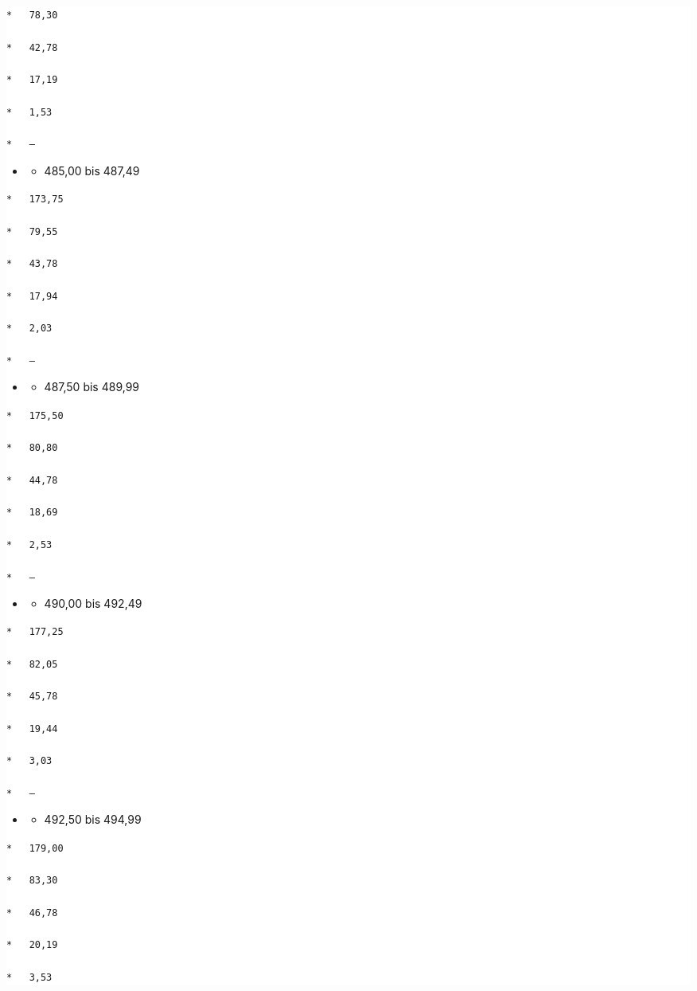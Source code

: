     *   78,30

    *   42,78

    *   17,19

    *   1,53

    *   –


*    *   485,00 bis 487,49

    *   173,75

    *   79,55

    *   43,78

    *   17,94

    *   2,03

    *   –


*    *   487,50 bis 489,99

    *   175,50

    *   80,80

    *   44,78

    *   18,69

    *   2,53

    *   –


*    *   490,00 bis 492,49

    *   177,25

    *   82,05

    *   45,78

    *   19,44

    *   3,03

    *   –


*    *   492,50 bis 494,99

    *   179,00

    *   83,30

    *   46,78

    *   20,19

    *   3,53
